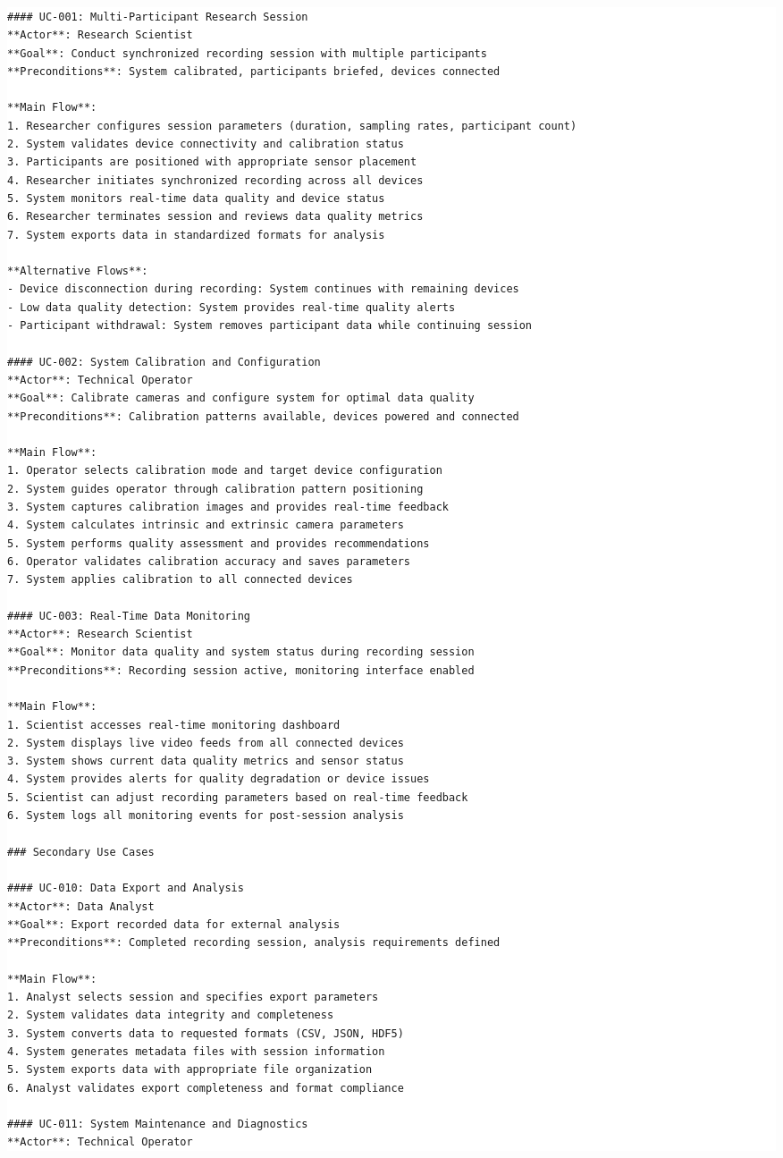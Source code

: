 ```
#### UC-001: Multi-Participant Research Session
**Actor**: Research Scientist  
**Goal**: Conduct synchronized recording session with multiple participants  
**Preconditions**: System calibrated, participants briefed, devices connected  

**Main Flow**:
1. Researcher configures session parameters (duration, sampling rates, participant count)
2. System validates device connectivity and calibration status
3. Participants are positioned with appropriate sensor placement
4. Researcher initiates synchronized recording across all devices
5. System monitors real-time data quality and device status
6. Researcher terminates session and reviews data quality metrics
7. System exports data in standardized formats for analysis

**Alternative Flows**:
- Device disconnection during recording: System continues with remaining devices
- Low data quality detection: System provides real-time quality alerts
- Participant withdrawal: System removes participant data while continuing session

#### UC-002: System Calibration and Configuration
**Actor**: Technical Operator  
**Goal**: Calibrate cameras and configure system for optimal data quality  
**Preconditions**: Calibration patterns available, devices powered and connected  

**Main Flow**:
1. Operator selects calibration mode and target device configuration
2. System guides operator through calibration pattern positioning
3. System captures calibration images and provides real-time feedback
4. System calculates intrinsic and extrinsic camera parameters
5. System performs quality assessment and provides recommendations
6. Operator validates calibration accuracy and saves parameters
7. System applies calibration to all connected devices

#### UC-003: Real-Time Data Monitoring
**Actor**: Research Scientist  
**Goal**: Monitor data quality and system status during recording session  
**Preconditions**: Recording session active, monitoring interface enabled  

**Main Flow**:
1. Scientist accesses real-time monitoring dashboard
2. System displays live video feeds from all connected devices
3. System shows current data quality metrics and sensor status
4. System provides alerts for quality degradation or device issues
5. Scientist can adjust recording parameters based on real-time feedback
6. System logs all monitoring events for post-session analysis

### Secondary Use Cases

#### UC-010: Data Export and Analysis
**Actor**: Data Analyst  
**Goal**: Export recorded data for external analysis  
**Preconditions**: Completed recording session, analysis requirements defined  

**Main Flow**:
1. Analyst selects session and specifies export parameters
2. System validates data integrity and completeness
3. System converts data to requested formats (CSV, JSON, HDF5)
4. System generates metadata files with session information
5. System exports data with appropriate file organization
6. Analyst validates export completeness and format compliance

#### UC-011: System Maintenance and Diagnostics
**Actor**: Technical Operator  
```